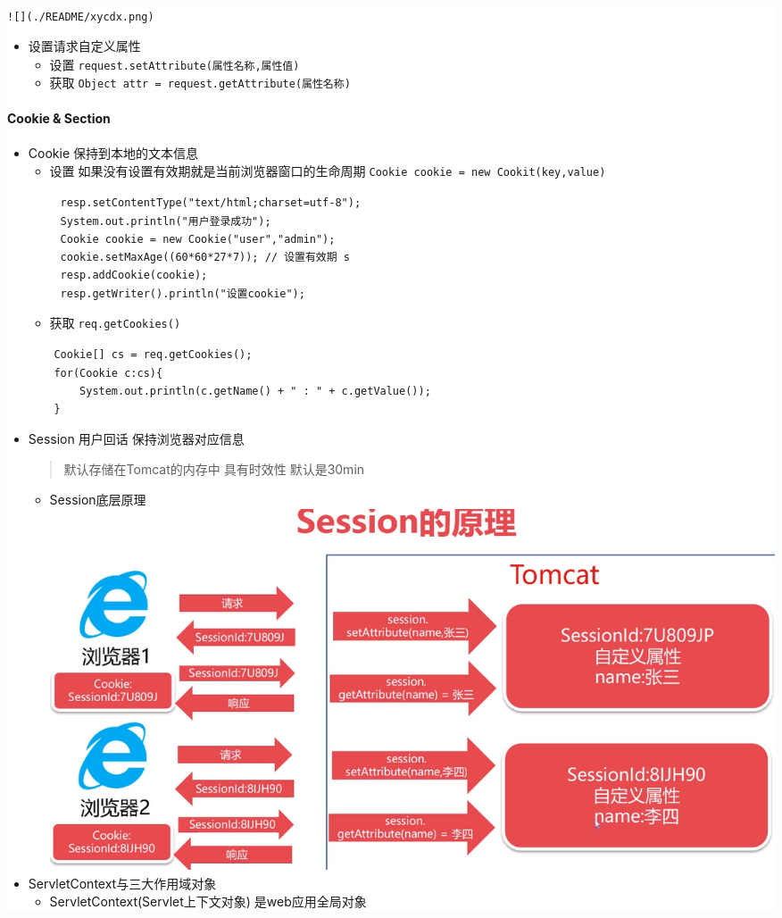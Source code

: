     ![](./README/xycdx.png)
- 设置请求自定义属性
    - 设置 `request.setAttribute(属性名称,属性值)`
    - 获取 `Object attr = request.getAttribute(属性名称)`
#### Cookie & Section
- Cookie 保持到本地的文本信息
    - 设置 如果没有设置有效期就是当前浏览器窗口的生命周期 `Cookie cookie = new Cookit(key,value)`
    ``` 
         resp.setContentType("text/html;charset=utf-8");
         System.out.println("用户登录成功");
         Cookie cookie = new Cookie("user","admin");
         cookie.setMaxAge((60*60*27*7)); // 设置有效期 s
         resp.addCookie(cookie);
         resp.getWriter().println("设置cookie");
    ```
    - 获取 `req.getCookies()`
    ``` 
        Cookie[] cs = req.getCookies();
        for(Cookie c:cs){
            System.out.println(c.getName() + " : " + c.getValue());
        }
    ```
- Session 用户回话 保持浏览器对应信息
    > 默认存储在Tomcat的内存中 具有时效性 默认是30min
    - Session底层原理
    ![](./README/session.png) 
- ServletContext与三大作用域对象
    - ServletContext(Servlet上下文对象) 是web应用全局对象
